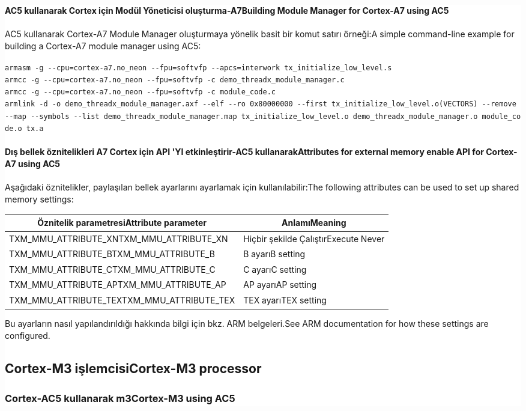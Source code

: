 #### <a name="building-module-manager-for-cortex-a7-using-ac5"></a><span data-ttu-id="f8e6b-184">AC5 kullanarak Cortex için Modül Yöneticisi oluşturma-A7</span><span class="sxs-lookup"><span data-stu-id="f8e6b-184">Building Module Manager for Cortex-A7 using AC5</span></span>

<span data-ttu-id="f8e6b-185">AC5 kullanarak Cortex-A7 Module Manager oluşturmaya yönelik basit bir komut satırı örneği:</span><span class="sxs-lookup"><span data-stu-id="f8e6b-185">A simple command-line example for building a Cortex-A7 module manager using AC5:</span></span>

```dos
armasm -g --cpu=cortex-a7.no_neon --fpu=softvfp --apcs=interwork tx_initialize_low_level.s
armcc -g --cpu=cortex-a7.no_neon --fpu=softvfp -c demo_threadx_module_manager.c
armcc -g --cpu=cortex-a7.no_neon --fpu=softvfp -c module_code.c
armlink -d -o demo_threadx_module_manager.axf --elf --ro 0x80000000 --first tx_initialize_low_level.o(VECTORS) --remove --map --symbols --list demo_threadx_module_manager.map tx_initialize_low_level.o demo_threadx_module_manager.o module_code.o tx.a
```

#### <a name="attributes-for-external-memory-enable-api-for-cortex-a7-using-ac5"></a><span data-ttu-id="f8e6b-186">Dış bellek öznitelikleri A7 Cortex için API 'YI etkinleştirir-AC5 kullanarak</span><span class="sxs-lookup"><span data-stu-id="f8e6b-186">Attributes for external memory enable API for Cortex-A7 using AC5</span></span>

<span data-ttu-id="f8e6b-187">Aşağıdaki öznitelikler, paylaşılan bellek ayarlarını ayarlamak için kullanılabilir:</span><span class="sxs-lookup"><span data-stu-id="f8e6b-187">The following attributes can be used to set up shared memory settings:</span></span>

| <span data-ttu-id="f8e6b-188">Öznitelik parametresi</span><span class="sxs-lookup"><span data-stu-id="f8e6b-188">Attribute parameter</span></span> | <span data-ttu-id="f8e6b-189">Anlamı</span><span class="sxs-lookup"><span data-stu-id="f8e6b-189">Meaning</span></span> |
|---|---|
| <span data-ttu-id="f8e6b-190">TXM_MMU_ATTRIBUTE_XN</span><span class="sxs-lookup"><span data-stu-id="f8e6b-190">TXM_MMU_ATTRIBUTE_XN</span></span> | <span data-ttu-id="f8e6b-191">Hiçbir şekilde Çalıştır</span><span class="sxs-lookup"><span data-stu-id="f8e6b-191">Execute Never</span></span> |
| <span data-ttu-id="f8e6b-192">TXM_MMU_ATTRIBUTE_B</span><span class="sxs-lookup"><span data-stu-id="f8e6b-192">TXM_MMU_ATTRIBUTE_B</span></span> | <span data-ttu-id="f8e6b-193">B ayarı</span><span class="sxs-lookup"><span data-stu-id="f8e6b-193">B setting</span></span> |
| <span data-ttu-id="f8e6b-194">TXM_MMU_ATTRIBUTE_C</span><span class="sxs-lookup"><span data-stu-id="f8e6b-194">TXM_MMU_ATTRIBUTE_C</span></span> | <span data-ttu-id="f8e6b-195">C ayarı</span><span class="sxs-lookup"><span data-stu-id="f8e6b-195">C setting</span></span> |
| <span data-ttu-id="f8e6b-196">TXM_MMU_ATTRIBUTE_AP</span><span class="sxs-lookup"><span data-stu-id="f8e6b-196">TXM_MMU_ATTRIBUTE_AP</span></span> | <span data-ttu-id="f8e6b-197">AP ayarı</span><span class="sxs-lookup"><span data-stu-id="f8e6b-197">AP setting</span></span> |
| <span data-ttu-id="f8e6b-198">TXM_MMU_ATTRIBUTE_TEX</span><span class="sxs-lookup"><span data-stu-id="f8e6b-198">TXM_MMU_ATTRIBUTE_TEX</span></span> | <span data-ttu-id="f8e6b-199">TEX ayarı</span><span class="sxs-lookup"><span data-stu-id="f8e6b-199">TEX setting</span></span> |

<span data-ttu-id="f8e6b-200">Bu ayarların nasıl yapılandırıldığı hakkında bilgi için bkz. ARM belgeleri.</span><span class="sxs-lookup"><span data-stu-id="f8e6b-200">See ARM documentation for how these settings are configured.</span></span>

## <a name="cortex-m3-processor"></a><span data-ttu-id="f8e6b-201">Cortex-M3 işlemcisi</span><span class="sxs-lookup"><span data-stu-id="f8e6b-201">Cortex-M3 processor</span></span>

### <a name="cortex-m3-using-ac5"></a><span data-ttu-id="f8e6b-202">Cortex-AC5 kullanarak m3</span><span class="sxs-lookup"><span data-stu-id="f8e6b-202">Cortex-M3 using AC5</span></span>
